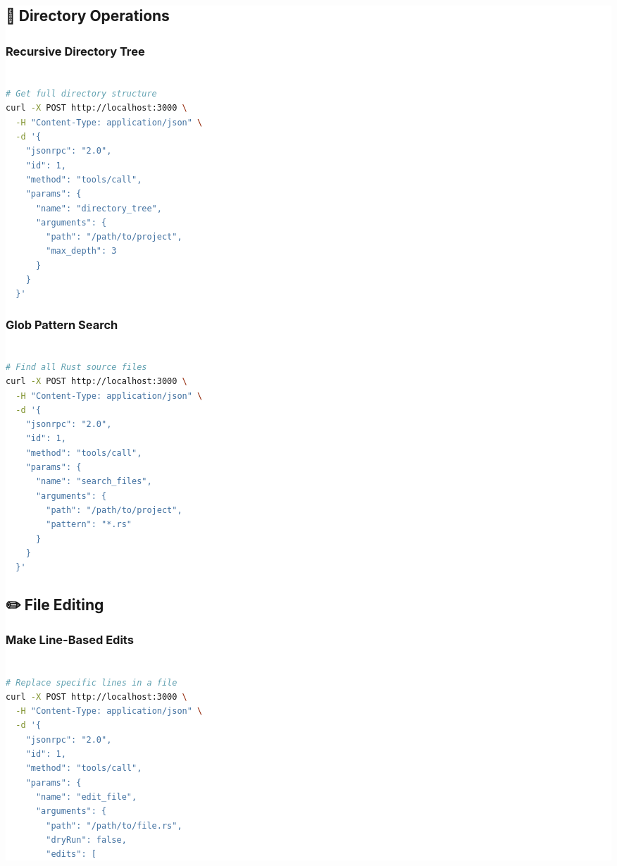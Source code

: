 ## 📁 Directory Operations

### Recursive Directory Tree

```bash

# Get full directory structure
curl -X POST http://localhost:3000 \
  -H "Content-Type: application/json" \
  -d '{
    "jsonrpc": "2.0",
    "id": 1,
    "method": "tools/call",
    "params": {
      "name": "directory_tree",
      "arguments": {
        "path": "/path/to/project",
        "max_depth": 3
      }
    }
  }'
```

### Glob Pattern Search

```bash

# Find all Rust source files
curl -X POST http://localhost:3000 \
  -H "Content-Type: application/json" \
  -d '{
    "jsonrpc": "2.0",
    "id": 1,
    "method": "tools/call",
    "params": {
      "name": "search_files",
      "arguments": {
        "path": "/path/to/project",
        "pattern": "*.rs"
      }
    }
  }'
```

## ✏️ File Editing

### Make Line-Based Edits

```bash

# Replace specific lines in a file
curl -X POST http://localhost:3000 \
  -H "Content-Type: application/json" \
  -d '{
    "jsonrpc": "2.0",
    "id": 1,
    "method": "tools/call",
    "params": {
      "name": "edit_file",
      "arguments": {
        "path": "/path/to/file.rs",
        "dryRun": false,
        "edits": [
```